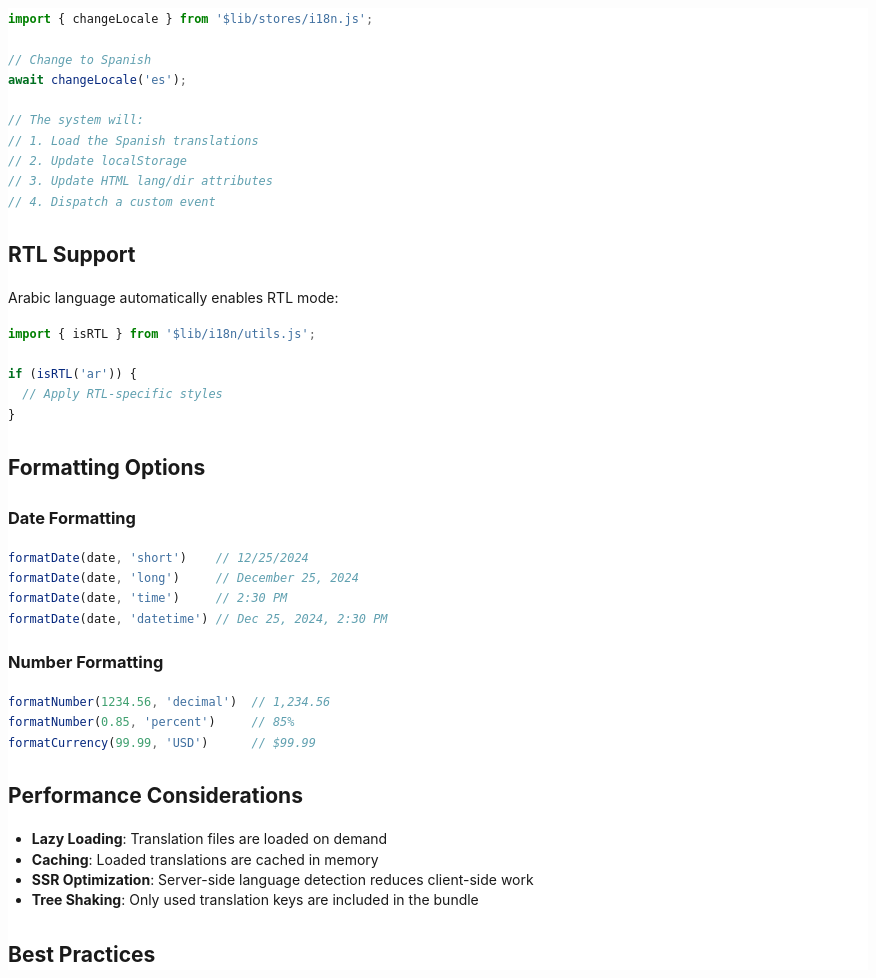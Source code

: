 ```javascript
import { changeLocale } from '$lib/stores/i18n.js';

// Change to Spanish
await changeLocale('es');

// The system will:
// 1. Load the Spanish translations
// 2. Update localStorage
// 3. Update HTML lang/dir attributes
// 4. Dispatch a custom event
```

## RTL Support

Arabic language automatically enables RTL mode:

```javascript
import { isRTL } from '$lib/i18n/utils.js';

if (isRTL('ar')) {
  // Apply RTL-specific styles
}
```

## Formatting Options

### Date Formatting

```javascript
formatDate(date, 'short')    // 12/25/2024
formatDate(date, 'long')     // December 25, 2024
formatDate(date, 'time')     // 2:30 PM
formatDate(date, 'datetime') // Dec 25, 2024, 2:30 PM
```

### Number Formatting

```javascript
formatNumber(1234.56, 'decimal')  // 1,234.56
formatNumber(0.85, 'percent')     // 85%
formatCurrency(99.99, 'USD')      // $99.99
```

## Performance Considerations

- **Lazy Loading**: Translation files are loaded on demand
- **Caching**: Loaded translations are cached in memory
- **SSR Optimization**: Server-side language detection reduces client-side work
- **Tree Shaking**: Only used translation keys are included in the bundle

## Best Practices
